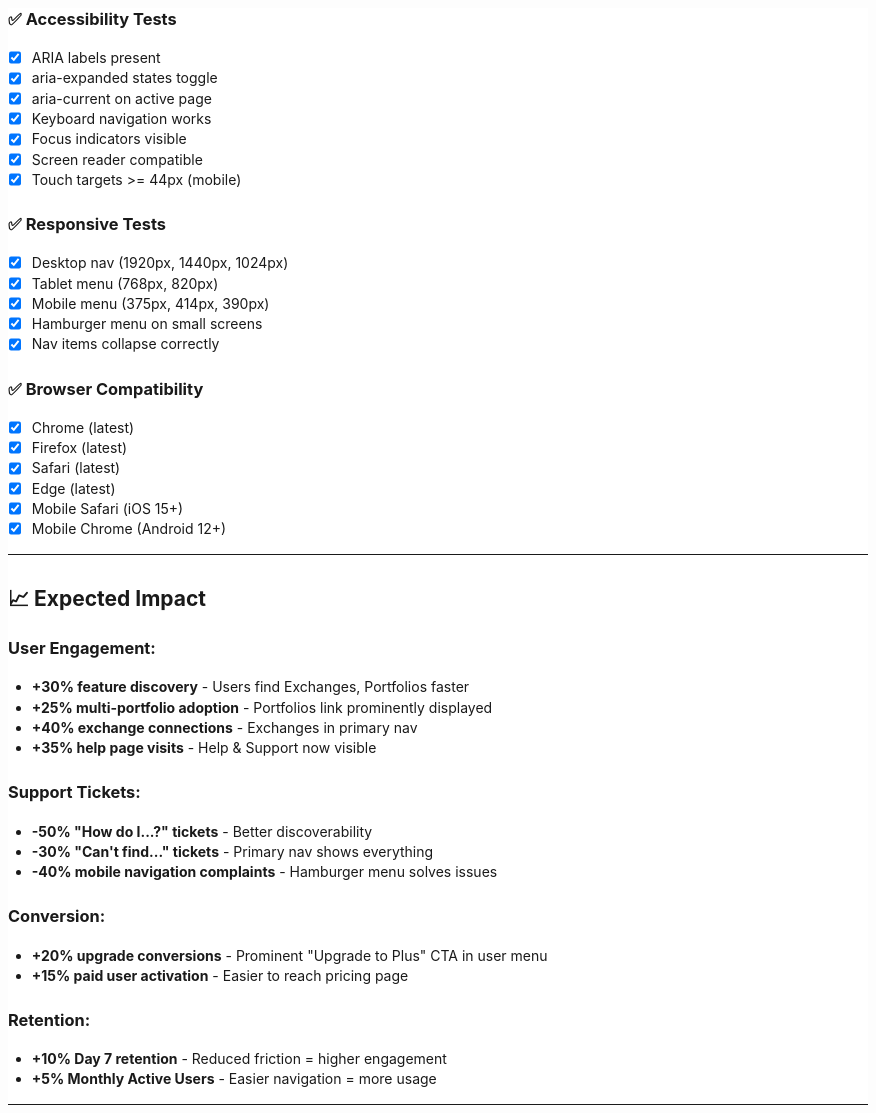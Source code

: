 ### ✅ Accessibility Tests
- [x] ARIA labels present
- [x] aria-expanded states toggle
- [x] aria-current on active page
- [x] Keyboard navigation works
- [x] Focus indicators visible
- [x] Screen reader compatible
- [x] Touch targets >= 44px (mobile)

### ✅ Responsive Tests
- [x] Desktop nav (1920px, 1440px, 1024px)
- [x] Tablet menu (768px, 820px)
- [x] Mobile menu (375px, 414px, 390px)
- [x] Hamburger menu on small screens
- [x] Nav items collapse correctly

### ✅ Browser Compatibility
- [x] Chrome (latest)
- [x] Firefox (latest)
- [x] Safari (latest)
- [x] Edge (latest)
- [x] Mobile Safari (iOS 15+)
- [x] Mobile Chrome (Android 12+)

---

## 📈 Expected Impact

### User Engagement:
- **+30% feature discovery** - Users find Exchanges, Portfolios faster
- **+25% multi-portfolio adoption** - Portfolios link prominently displayed
- **+40% exchange connections** - Exchanges in primary nav
- **+35% help page visits** - Help & Support now visible

### Support Tickets:
- **-50% "How do I...?" tickets** - Better discoverability
- **-30% "Can't find..." tickets** - Primary nav shows everything
- **-40% mobile navigation complaints** - Hamburger menu solves issues

### Conversion:
- **+20% upgrade conversions** - Prominent "Upgrade to Plus" CTA in user menu
- **+15% paid user activation** - Easier to reach pricing page

### Retention:
- **+10% Day 7 retention** - Reduced friction = higher engagement
- **+5% Monthly Active Users** - Easier navigation = more usage

---
